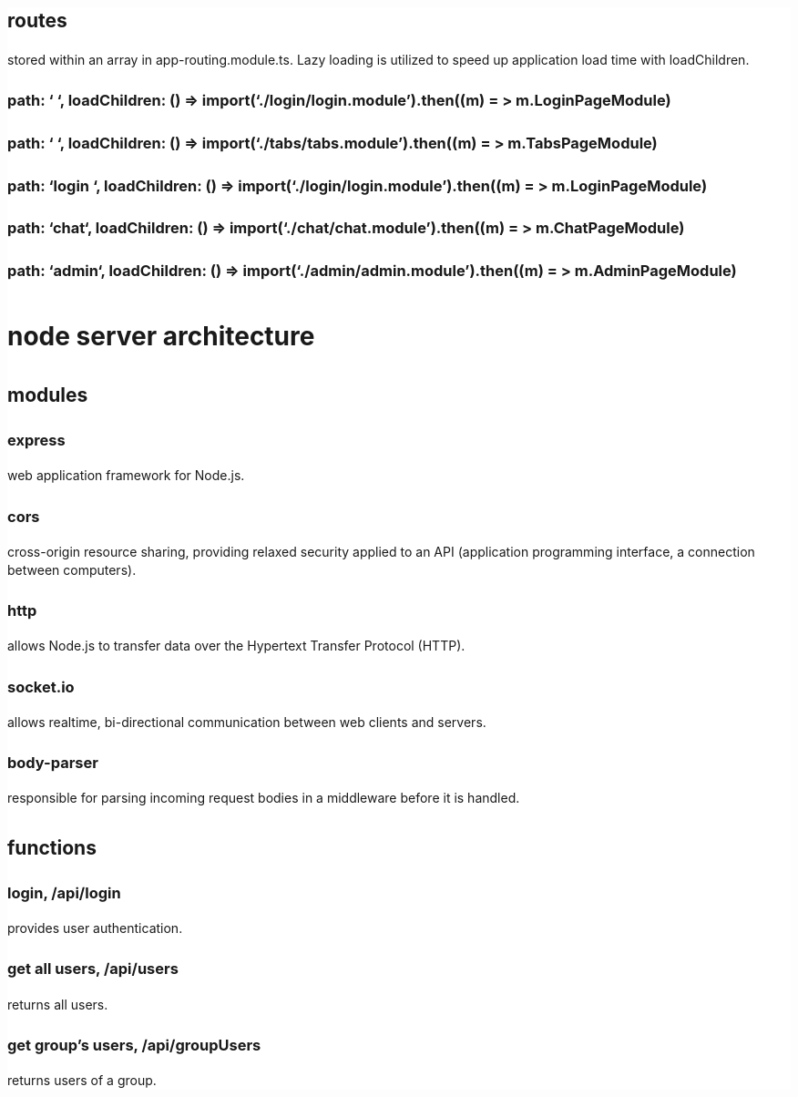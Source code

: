 ## routes
stored within an array in app-routing.module.ts. Lazy loading is utilized to speed up application load time with loadChildren.

### path: ‘ ‘, loadChildren: () => import(‘./login/login.module’).then((m) = > m.LoginPageModule)
### path: ‘ ‘, loadChildren: () => import(‘./tabs/tabs.module’).then((m) = > m.TabsPageModule)
### path: ‘login ‘, loadChildren: () => import(‘./login/login.module’).then((m) = > m.LoginPageModule)
### path: ‘chat‘, loadChildren: () => import(‘./chat/chat.module’).then((m) = > m.ChatPageModule)
### path: ‘admin‘, loadChildren: () => import(‘./admin/admin.module’).then((m) = > m.AdminPageModule)

# node server architecture

## modules

### express
web application framework for Node.js.
### cors
cross-origin resource sharing, providing relaxed security applied to an API (application programming interface, a connection between computers). 
### http
allows Node.js to transfer data over the Hypertext Transfer Protocol (HTTP).
### socket.io
allows realtime, bi-directional communication between web clients and servers.
### body-parser
responsible for parsing incoming request bodies in a middleware before it is handled.

## functions

### login, /api/login
provides user authentication.

### get all users, /api/users
returns all users.

### get group’s users, /api/groupUsers
returns users of a group.
